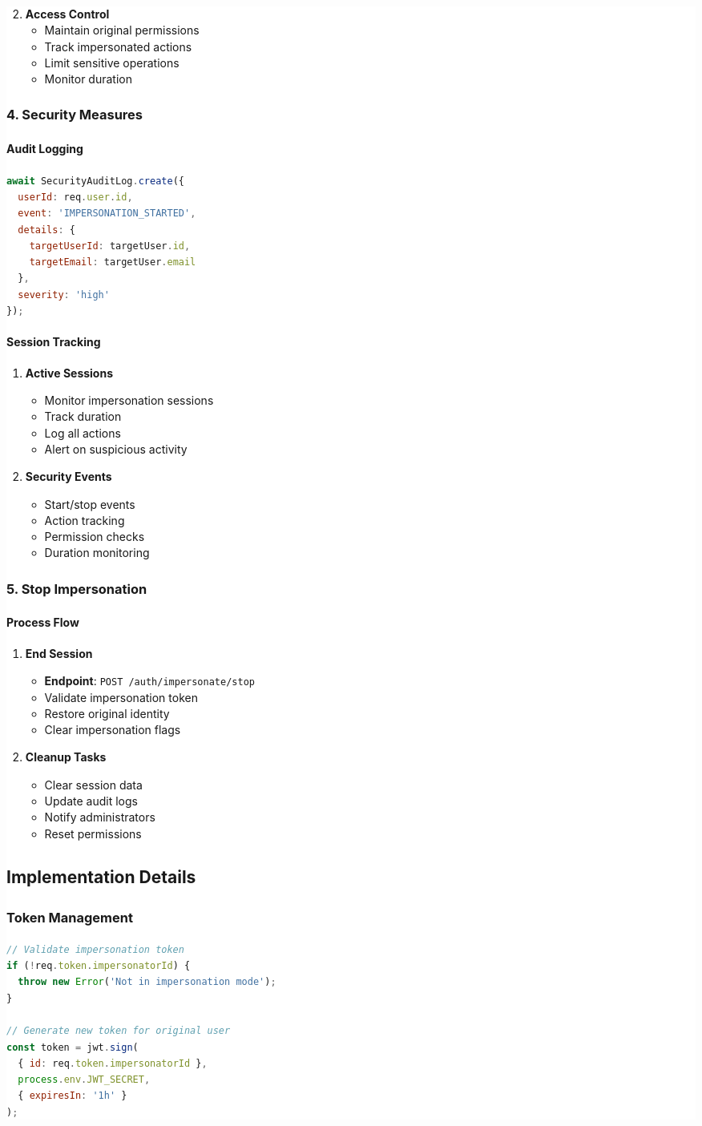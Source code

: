 2. **Access Control**
   - Maintain original permissions
   - Track impersonated actions
   - Limit sensitive operations
   - Monitor duration

### 4. Security Measures

#### Audit Logging
```javascript
await SecurityAuditLog.create({
  userId: req.user.id,
  event: 'IMPERSONATION_STARTED',
  details: {
    targetUserId: targetUser.id,
    targetEmail: targetUser.email
  },
  severity: 'high'
});
```

#### Session Tracking
1. **Active Sessions**
   - Monitor impersonation sessions
   - Track duration
   - Log all actions
   - Alert on suspicious activity

2. **Security Events**
   - Start/stop events
   - Action tracking
   - Permission checks
   - Duration monitoring

### 5. Stop Impersonation

#### Process Flow
1. **End Session**
   - **Endpoint**: `POST /auth/impersonate/stop`
   - Validate impersonation token
   - Restore original identity
   - Clear impersonation flags

2. **Cleanup Tasks**
   - Clear session data
   - Update audit logs
   - Notify administrators
   - Reset permissions

## Implementation Details

### Token Management
```javascript
// Validate impersonation token
if (!req.token.impersonatorId) {
  throw new Error('Not in impersonation mode');
}

// Generate new token for original user
const token = jwt.sign(
  { id: req.token.impersonatorId },
  process.env.JWT_SECRET,
  { expiresIn: '1h' }
);
```